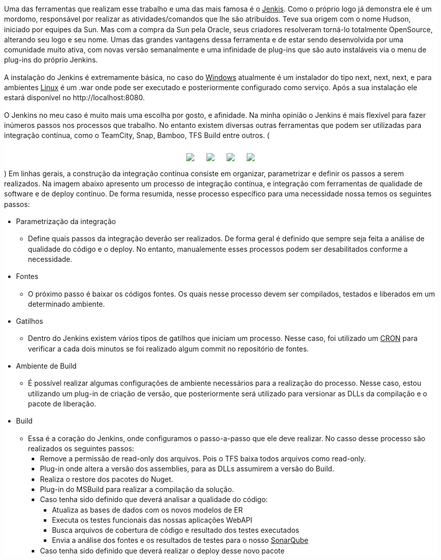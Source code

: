 Uma das ferramentas que realizam esse trabalho e uma das mais famosa é o [Jenkis](https://jenkins.io/). Como o próprio logo já demonstra ele é um mordomo, responsável por realizar as atividades/comandos que lhe são atribuídos. Teve sua origem com o nome Hudson, iniciado por equipes da Sun. Mas com a compra da Sun pela Oracle, seus criadores resolveram torná-lo totalmente OpenSource, alterando seu logo e seu nome. Umas das grandes vantagens dessa ferramenta e de estar sendo desenvolvida por uma comunidade muito ativa, com novas versão semanalmente e uma infinidade de plug-ins que são auto instaláveis via o menu de plug-ins do próprio Jenkins.

A instalação do Jenkins é extremamente básica, no caso do [Windows](https://jenkins.io/content/thank-you-downloading-windows-installer#stable) atualmente é um instalador do tipo next, next, next, e para ambientes [Linux](http://pkg.jenkins-ci.org/debian-stable/) é um .war onde pode ser executado e posteriormente configurado como serviço. Após a sua instalação ele estará disponível no http://localhost:8080.

O Jenkins no meu caso é muito mais uma escolha por gosto, e afinidade. Na minha opinião o Jenkins é mais flexível para fazer inúmeros passos nos processos que trabalho. No entanto existem diversas outras ferramentas que podem ser utilizadas para integração contínua, como o TeamCity, Snap, Bamboo, TFS Build entre outros.
(
<center>
  <img style="width: 45%; margin: 10px" src="{{ site.baseurl }}/content/2016-04-13-integracao-continua-e-deploy-continuo-tempo-e-dinheiro/snap.png" />
  <img style="width: 30%; margin: 10px" src="{{ site.baseurl }}/content/2016-04-13-integracao-continua-e-deploy-continuo-tempo-e-dinheiro/teamcity.jpg" />
<img style="width: 30%; margin: 10px" src="{{ site.baseurl }}/content/2016-04-13-integracao-continua-e-deploy-continuo-tempo-e-dinheiro/tfs.jpg" />
  <img style="width: 45%; margin: 10px" src="{{ site.baseurl }}/content/2016-04-13-integracao-continua-e-deploy-continuo-tempo-e-dinheiro/bamboo.png" />
</center>
)
Em linhas gerais, a construção da integração contínua consiste em organizar, parametrizar e definir os passos a serem realizados. Na imagem abaixo apresento um processo de integração contínua, e integração com ferramentas de qualidade de software e de deploy contínuo. De forma resumida, nesse processo específico para uma necessidade nossa temos os seguintes passos:

- Parametrização da integração
	- Define quais passos da integração deverão ser realizados. De forma geral é definido que sempre seja feita a análise de qualidade do código e o deploy. No entanto, manualemente esses processos podem ser desabilitados conforme a necessidade.
	
- Fontes
	- O próximo passo é baixar os códigos fontes. Os quais nesse processo devem ser compilados, testados e liberados em um determinado ambiente.
	
- Gatilhos
	- Dentro do Jenkins existem vários tipos de gatilhos que iniciam um processo. Nesse caso, foi utilizado um [CRON](https://en.wikipedia.org/wiki/Cron) para verificar a cada dois minutos se foi realizado algum commit no repositório de fontes.
	
- Ambiente de Build
	- É possível realizar algumas configurações de ambiente necessários para a realização do processo. Nesse caso, estou utilizando um plug-in de criação de versão, que posteriormente será utilizado para versionar as DLLs da compilação e o pacote de liberação.
	
- Build
	- Essa é a coração do Jenkins, onde configuramos o passo-a-passo que ele deve realizar. No casso desse processo são realizados os seguintes passos:
		- Remove a permissão de read-only dos arquivos. Pois o TFS baixa todos arquivos como read-only.
		- Plug-in onde altera a versão dos assemblies, para as DLLs assumirem a versão do Build.
		- Realiza o restore dos pacotes do Nuget.
		- Plug-in do MSBuild para realizar a compilação da solução.
		- Caso tenha sido definido que deverá analisar a qualidade do código:
			- Atualiza as bases de dados com os novos modelos de ER
			- Executa os testes funcionais das nossas aplicações WebAPI
			- Busca arquivos de cobertura de código e resultado dos testes executados
			- Envia a análise dos fontes e os resultados de testes para o nosso [SonarQube](http://www.sonarqube.org/)
		- Caso tenha sido definido que deverá realizar o deploy desse novo pacote